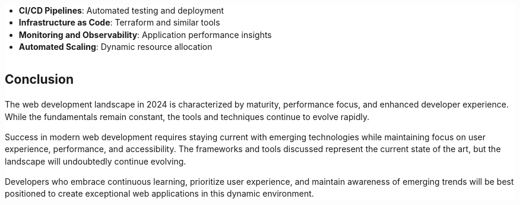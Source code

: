 - **CI/CD Pipelines**: Automated testing and deployment
- **Infrastructure as Code**: Terraform and similar tools
- **Monitoring and Observability**: Application performance insights
- **Automated Scaling**: Dynamic resource allocation

## Conclusion

The web development landscape in 2024 is characterized by maturity, performance focus, and enhanced developer experience. While the fundamentals remain constant, the tools and techniques continue to evolve rapidly.

Success in modern web development requires staying current with emerging technologies while maintaining focus on user experience, performance, and accessibility. The frameworks and tools discussed represent the current state of the art, but the landscape will undoubtedly continue evolving.

Developers who embrace continuous learning, prioritize user experience, and maintain awareness of emerging trends will be best positioned to create exceptional web applications in this dynamic environment.